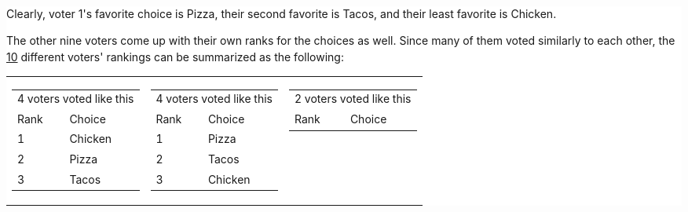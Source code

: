 Clearly, voter 1's favorite choice is Pizza, their second favorite is Tacos, and
their least favorite is Chicken.

The other nine voters come up with their own ranks for the choices as well.
Since many of them voted similarly to each other, the <span
style="text-decoration: underline">10</span> different voters' rankings can be
summarized as the following:

<table>
    <tr>
        <td>
            <table>
                <tr>
                    <td colspan="2">4 voters voted like this</td>
                </tr>
                <tr>
                    <td>Rank</td>
                    <td>Choice</td>
                </tr>
                <tr>
                    <td>1</td>
                    <td>Chicken</td>
                </tr>
                <tr>
                    <td>2</td>
                    <td>Pizza</td>
                </tr>
                <tr>
                    <td>3</td>
                    <td>Tacos</td>
                </tr>
            </table>
        </td>
        <td>
            <table>
                <tr>
                    <td colspan="2">4 voters voted like this</td>
                </tr>
                <tr>
                    <td>Rank</td>
                    <td>Choice</td>
                </tr>
                <tr>
                    <td>1</td>
                    <td>Pizza</td>
                </tr>
                <tr>
                    <td>2</td>
                    <td>Tacos</td>
                </tr>
                <tr>
                    <td>3</td>
                    <td>Chicken</td>
                </tr>
            </table>
        </td>
        <td>
            <table>
                <tr>
                    <td colspan="2">2 voters voted like this</td>
                </tr>
                <tr>
                    <td>Rank</td>
                    <td>Choice</td>